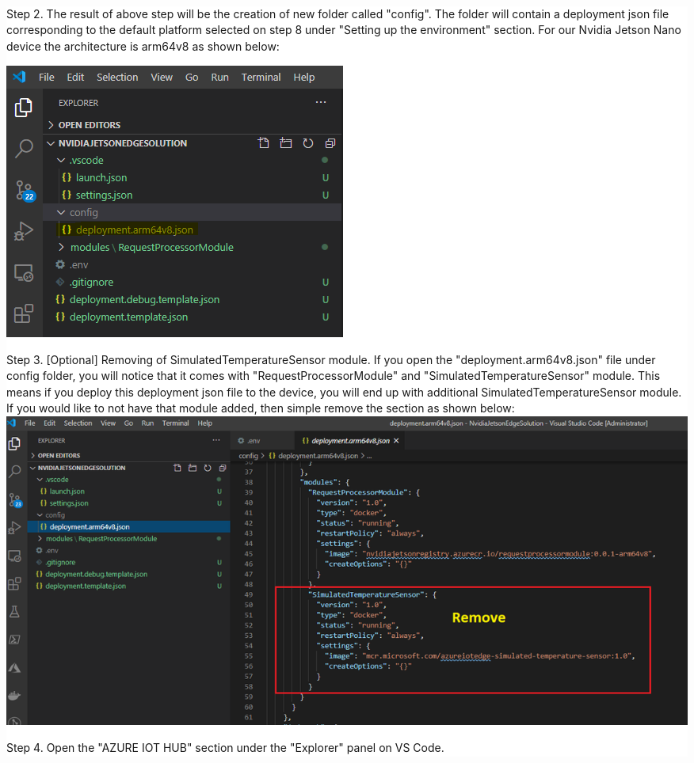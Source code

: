 Step 2. The result of above step will be the creation of new folder called "config". The folder will contain a deployment json file corresponding to the default platform selected on step 8 under "Setting up the environment" section. For our Nvidia Jetson Nano device the architecture is arm64v8 as shown below:

![alt text](images/config-for-device.PNG "Device configuration")

Step 3. [Optional] Removing of SimulatedTemperatureSensor module. If you open the "deployment.arm64v8.json" file under config folder, you will notice that it comes with "RequestProcessorModule" and "SimulatedTemperatureSensor" module. This means if you deploy this deployment json file to the device, you will end up with additional SimulatedTemperatureSensor module. If you would like to not have that module added, then simple remove the section as shown below:
![alt text](images/Remove-SimulatedTemperatureSensor.png "Remove  SimulatedTemperatureSensor module")

Step 4. Open the "AZURE IOT HUB" section under the "Explorer" panel on VS Code.
